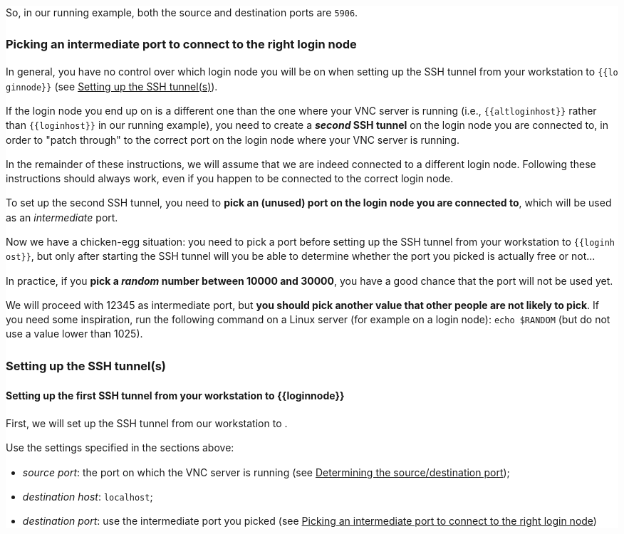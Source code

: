 So, in our running example, both the source and destination ports are
`5906`.

### Picking an intermediate port to connect to the right login node

In general, you have no control over which login node you will be on
when setting up the SSH tunnel from your workstation to `{{loginnode}}` (see [Setting up the SSH tunnel(s)](./#setting-up-the-ssh-tunnels)).

If the login node you end up on is a different one than the one where
your VNC server is running (i.e., `{{altloginhost}}` rather than `{{loginhost}}` in our running
example), you need to create a ***second* SSH tunnel** on the login node you are connected to,
in order to "patch through" to the correct port on the login node
where your VNC server is running.

In the remainder of these instructions, we will assume that we are
indeed connected to a different login node. Following these instructions
should always work, even if you happen to be connected to the correct
login node.

To set up the second SSH tunnel, you need to **pick an (unused) port on the login node you are connected to**, which will be used as an
*intermediate* port.

Now we have a chicken-egg situation: you need to pick a port before
setting up the SSH tunnel from your workstation to `{{loginhost}}`, but only after
starting the SSH tunnel will you be able to determine whether the port
you picked is actually free or not...

In practice, if you **pick a *random* number between $10000$ and $30000$**, you have a good chance that the port will not be
used yet.

We will proceed with $12345$ as intermediate port, but **you should pick another value that other people are not likely to pick**. If you need
some inspiration, run the following command on a Linux server (for
example on a login node): `echo $RANDOM` (but do not use a value lower
than $1025$).

### Setting up the SSH tunnel(s)

#### Setting up the first SSH tunnel from your workstation to {{loginnode}}

First, we will set up the SSH tunnel from our workstation to .

Use the settings specified in the sections above:

-   *source port*: the port on which the VNC server is running (see [Determining the source/destination port](./#determining-the-sourcedestination-port));

-   *destination host*: `localhost`;

-   *destination port*: use the intermediate port you picked (see [Picking an intermediate port to connect to the right login node](./#picking-an-intermediate-port-to-connect-to-the-right-login-node))
